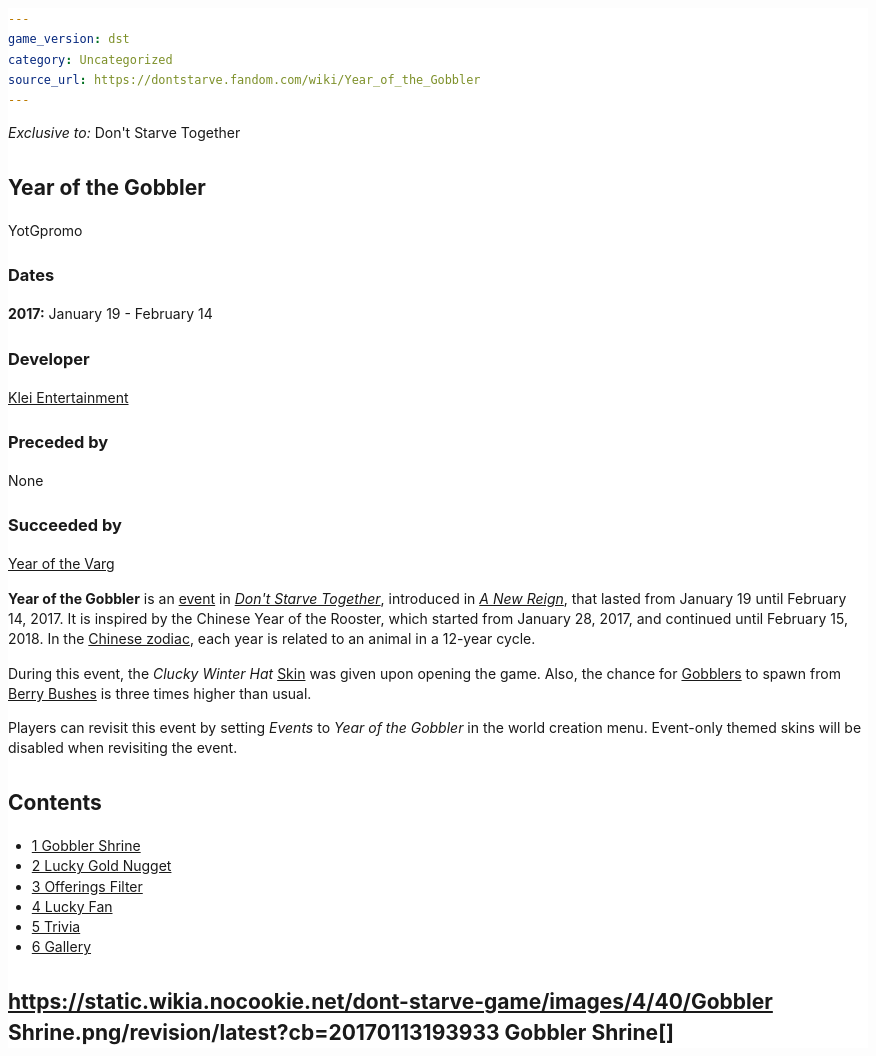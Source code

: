 ```yaml
---
game_version: dst
category: Uncategorized
source_url: https://dontstarve.fandom.com/wiki/Year_of_the_Gobbler
---
```


*Exclusive to:* Don't Starve Together

## Year of the Gobbler

YotGpromo

### Dates

**2017:** January 19 - February 14

### Developer

[Klei Entertainment](/wiki/Klei_Entertainment "Klei Entertainment")

### Preceded by

None

### Succeeded by

[Year of the Varg](/wiki/Year_of_the_Varg "Year of the Varg")

**Year of the Gobbler** is an [event](/wiki/Category:Events "Category:Events") in *[Don't Starve Together](/wiki/Don%27t_Starve_Together "Don't Starve Together")*, introduced in *[A New Reign](/wiki/A_New_Reign "A New Reign")*, that lasted from January 19 until February 14, 2017. It is inspired by the Chinese Year of the Rooster, which started from January 28, 2017, and continued until February 15, 2018. In the [Chinese zodiac](https://en.wikipedia.org/wiki/Chinese_zodiac "wikipedia:Chinese zodiac"), each year is related to an animal in a 12-year cycle.

During this event, the *Clucky Winter Hat* [Skin](/wiki/Skin "Skin") was given upon opening the game. Also, the chance for [Gobblers](/wiki/Gobbler "Gobbler") to spawn from [Berry Bushes](/wiki/Berry_Bush "Berry Bush") is three times higher than usual.

Players can revisit this event by setting *Events* to *Year of the Gobbler* in the world creation menu. Event-only themed skins will be disabled when revisiting the event.

## Contents

* [1 Gobbler Shrine](#Gobbler_Shrine)
* [2 Lucky Gold Nugget](#Lucky_Gold_Nugget)
* [3 Offerings Filter](#Offerings_Filter)
* [4 Lucky Fan](#Lucky_Fan)
* [5 Trivia](#Trivia)
* [6 Gallery](#Gallery)

## https://static.wikia.nocookie.net/dont-starve-game/images/4/40/Gobbler Shrine.png/revision/latest?cb=20170113193933 Gobbler Shrine[]
